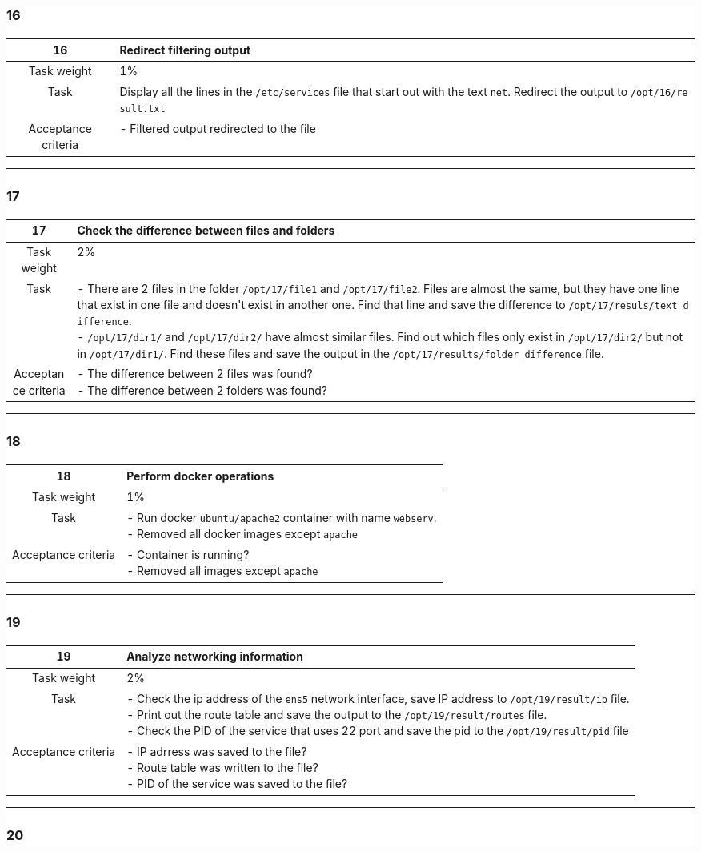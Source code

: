 
### 16

|       **16**        | **Redirect filtering output**                                                                                                     |
| :-----------------: | :-------------------------------------------------------------------------------------------------------------------------------- |
|     Task weight     | 1%                                                                                                                                |
|        Task         | Display all the lines in the `/etc/services` file that start out with the text `net`. Redirect the output to `/opt/16/result.txt` |
| Acceptance criteria | - Filtered output redirected to the file                                                                                          |

---

### 17

|       **17**        | **Check the difference between files and folders**                                                                                                                                                                                                                                                                                                                                                                                                                                                       |
| :-----------------: | :------------------------------------------------------------------------------------------------------------------------------------------------------------------------------------------------------------------------------------------------------------------------------------------------------------------------------------------------------------------------------------------------------------------------------------------------------------------------------------------------------- |
|     Task weight     | 2%                                                                                                                                                                                                                                                                                                                                                                                                                                                                                                       |
|        Task         | - There are 2 files in the folder `/opt/17/file1` and `/opt/17/file2`. Files are almost the same, but they have one line that exist in one file and doesn't exist in another one. Find that line and save the difference to `/opt/17/resuls/text_difference`.<br/> - `/opt/17/dir1/` and `/opt/17/dir2/` have almost similar files. Find out which files only exist in `/opt/17/dir2/` but not in `/opt/17/dir1/`. Find these files and save the output in the `/opt/17/results/folder_difference` file. |
| Acceptance criteria | - The difference between 2 files was found?<br/>- The difference between 2 folders was found?                                                                                                                                                                                                                                                                                                                                                                                                            |

---

### 18

|       **18**        | **Perform docker operations**                                                                                 |
| :-----------------: | :------------------------------------------------------------------------------------------------------------ |
|     Task weight     | 1%                                                                                                            |
|        Task         | - Run docker `ubuntu/apache2` container with name `webserv`.<br/> - Removed all docker images except `apache` |
| Acceptance criteria | - Container is running? <br/>- Removed all images except `apache`                                             |

---

### 19

|       **19**        | **Analyze networking information**                                                                                                                                                                                                                                                                      |
| :-----------------: | :------------------------------------------------------------------------------------------------------------------------------------------------------------------------------------------------------------------------------------------------------------------------------------------------------ |
|     Task weight     | 2%                                                                                                                                                                                                                                                                                                      |
|        Task         | - Check the ip address of the `ens5` network interface, save IP address to `/opt/19/result/ip` file. <br/> - Print out the route table and save the output to the `/opt/19/result/routes` file.<br/> - Check the PID of the service that uses 22 port and save the pid to the `/opt/19/result/pid` file |
| Acceptance criteria | - IP adrress was saved to the file? <br/>- Route table was written to the file?<br/>- PID of the service was saved to the file?                                                                                                                                                                         |

---

### 20
